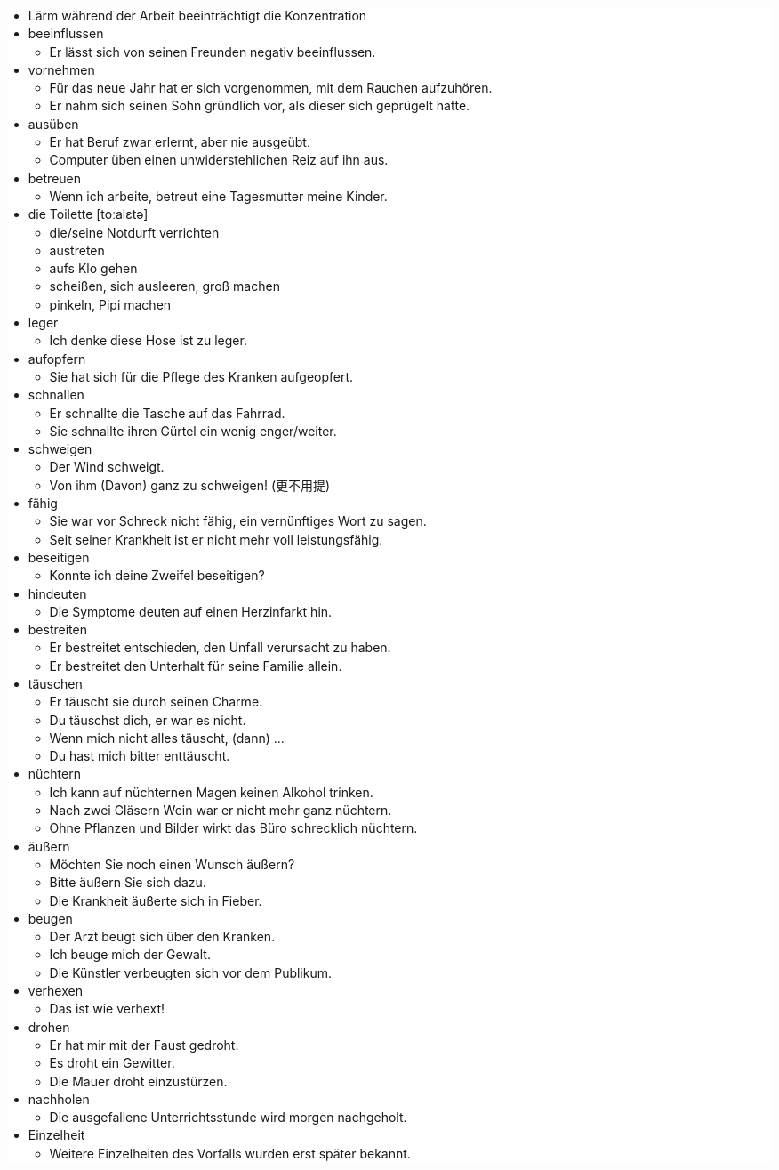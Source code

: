   * Lärm während der Arbeit beeinträchtigt die Konzentration
* beeinflussen
  * Er lässt sich von seinen Freunden negativ beeinflussen.
* vornehmen
  * Für das neue Jahr hat er sich vorgenommen, mit dem Rauchen aufzuhören.
  * Er nahm sich seinen Sohn gründlich vor, als dieser sich geprügelt hatte.
* ausüben
  * Er hat Beruf zwar erlernt, aber nie ausgeübt.
  * Computer üben einen unwiderstehlichen Reiz auf ihn aus.
* betreuen
  * Wenn ich arbeite, betreut eine Tagesmutter meine Kinder.
* die Toilette [toːalɛtə]
  * die/seine Notdurft verrichten
  * austreten
  * aufs Klo gehen
  * scheißen, sich ausleeren, groß machen
  * pinkeln, Pipi machen
* leger
  * Ich denke diese Hose ist zu leger.
* aufopfern
  * Sie hat sich für die Pflege des Kranken aufgeopfert.
* schnallen
  * Er schnallte die Tasche auf das Fahrrad.
  * Sie schnallte ihren Gürtel ein wenig enger/weiter.
* schweigen
  * Der Wind schweigt.
  * Von ihm (Davon) ganz zu schweigen! (更不用提)
* fähig
  * Sie war vor Schreck nicht fähig, ein vernünftiges Wort zu sagen.
  * Seit seiner Krankheit ist er nicht mehr voll leistungsfähig.
* beseitigen
  * Konnte ich deine Zweifel beseitigen?
* hindeuten
  * Die Symptome deuten auf einen Herzinfarkt hin.
* bestreiten
  * Er bestreitet entschieden, den Unfall verursacht zu haben.
  * Er bestreitet den Unterhalt für seine Familie allein.
* täuschen
  * Er täuscht sie durch seinen Charme.
  * Du täuschst dich, er war es nicht.
  * Wenn mich nicht alles täuscht, (dann) ... 
  * Du hast mich bitter enttäuscht.
* nüchtern
  * Ich kann auf nüchternen Magen keinen Alkohol trinken.
  * Nach zwei Gläsern Wein war er nicht mehr ganz nüchtern.
  * Ohne Pflanzen und Bilder wirkt das Büro schrecklich nüchtern.
* äußern
  * Möchten Sie noch einen Wunsch äußern?
  * Bitte äußern Sie sich dazu.
  * Die Krankheit äußerte sich in Fieber.
* beugen
  * Der Arzt beugt sich über den Kranken.
  * Ich beuge mich der Gewalt.
  * Die Künstler verbeugten sich vor dem Publikum.
* verhexen
  * Das ist wie verhext!
* drohen
  * Er hat mir mit der Faust gedroht.
  * Es droht ein Gewitter.
  * Die Mauer droht einzustürzen.
* nachholen
  * Die ausgefallene Unterrichtsstunde wird morgen nachgeholt.
* Einzelheit
  * Weitere Einzelheiten des Vorfalls wurden erst später bekannt.